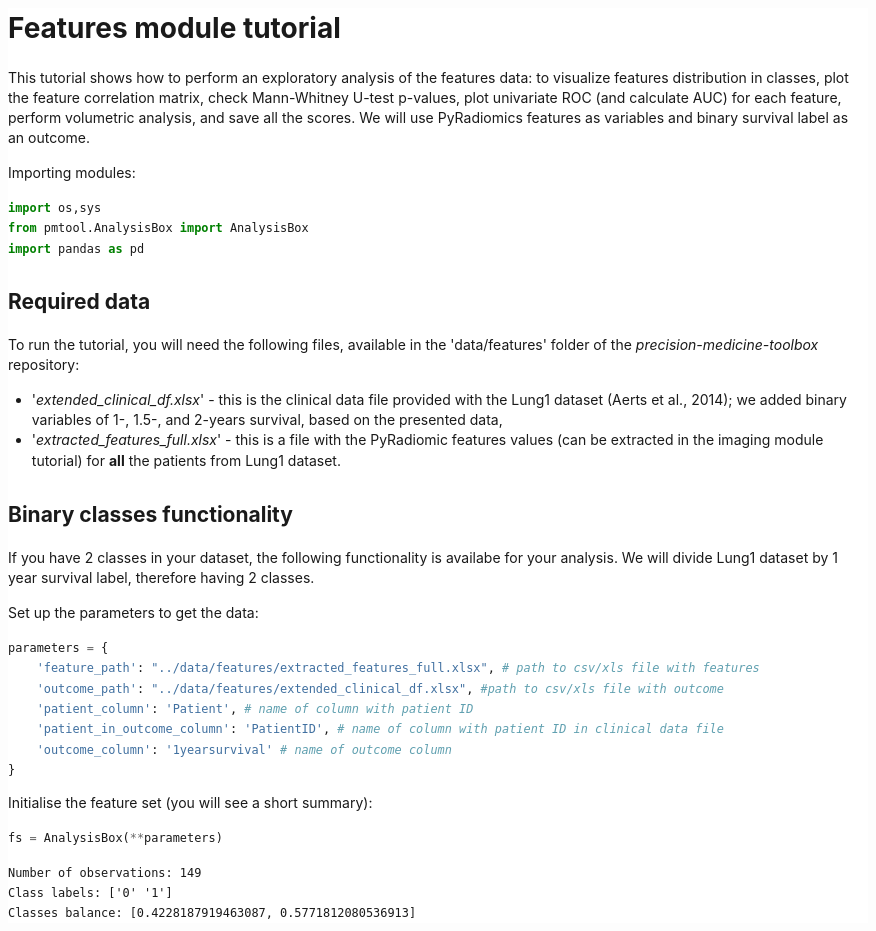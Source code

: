 # Features module tutorial

This tutorial shows how to perform an exploratory analysis of the features data: to visualize features distribution in classes, plot the feature correlation matrix, check Mann-Whitney U-test p-values, plot univariate ROC (and calculate AUC) for each feature, perform volumetric analysis, and save all the scores. We will use PyRadiomics features as variables and binary survival label as an outcome.

Importing modules:


```python
import os,sys
from pmtool.AnalysisBox import AnalysisBox
import pandas as pd
```

## Required data

To run the tutorial, you will need the following files, available in the 'data/features' folder of the *precision-medicine-toolbox* repository:  
- '*extended_clinical_df.xlsx*' - this is the clinical data file provided with the Lung1 dataset (Aerts et al., 2014); we added binary variables of 1-, 1.5-, and 2-years survival, based on the presented data,  
- '*extracted_features_full.xlsx*' - this is a file with the PyRadiomic features values (can be extracted in the imaging module tutorial) for **all** the patients from Lung1 dataset.

## Binary classes functionality

If you have 2 classes in your dataset, the following functionality is availabe for your analysis. We will divide Lung1 dataset by 1 year survival label, therefore having 2 classes.

Set up the parameters to get the data:


```python
parameters = {
    'feature_path': "../data/features/extracted_features_full.xlsx", # path to csv/xls file with features
    'outcome_path': "../data/features/extended_clinical_df.xlsx", #path to csv/xls file with outcome
    'patient_column': 'Patient', # name of column with patient ID
    'patient_in_outcome_column': 'PatientID', # name of column with patient ID in clinical data file
    'outcome_column': '1yearsurvival' # name of outcome column
}
```

Initialise the feature set (you will see a short summary):


```python
fs = AnalysisBox(**parameters)
```

    Number of observations: 149
    Class labels: ['0' '1']
    Classes balance: [0.4228187919463087, 0.5771812080536913]
    